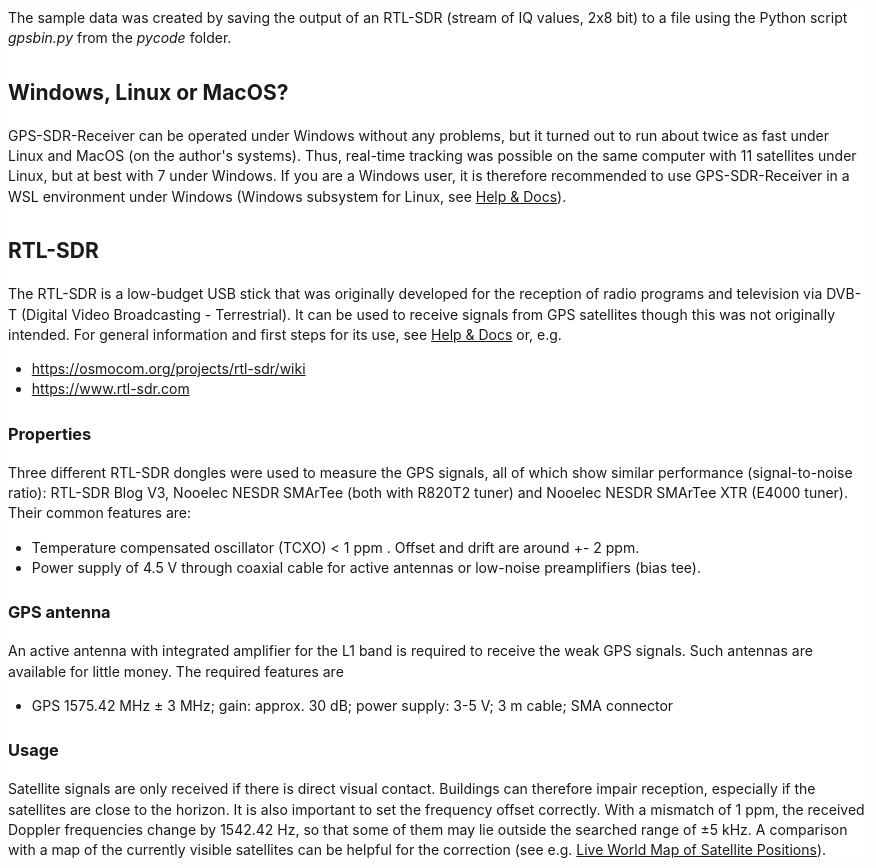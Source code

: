 The sample data was created by saving the output of an RTL-SDR (stream of IQ values, 2x8 bit) to a file using the Python script *gpsbin.py* from the *pycode* folder.


## Windows, Linux or MacOS?

GPS-SDR-Receiver can be operated under Windows without any problems, but it turned out to run about twice as fast under Linux and MacOS (on the author's systems). Thus, real-time tracking was possible on the same computer with 11 satellites under Linux, but at best with 7 under Windows. If you are a Windows user, it is therefore recommended to use GPS-SDR-Receiver in a WSL environment under Windows (Windows subsystem for Linux, see [Help & Docs](#Help-&-Docs)).


## RTL-SDR

The RTL-SDR is a low-budget USB stick that was originally developed for the reception of radio programs and television via DVB-T (Digital Video Broadcasting - Terrestrial). It can be used to receive signals from GPS satellites though this was not originally intended. For general information and first steps for its use, see [Help & Docs](#Help-&-Docs) or, e.g. 

- https://osmocom.org/projects/rtl-sdr/wiki
- https://www.rtl-sdr.com

### Properties

Three different RTL-SDR dongles were used to measure the GPS signals, all of which show similar performance (signal-to-noise ratio): RTL-SDR Blog V3, Nooelec NESDR SMArTee (both with R820T2 tuner) and Nooelec NESDR SMArTee XTR (E4000 tuner). Their common features are:

- Temperature compensated oscillator (TCXO) < 1 ppm . Offset and drift are around +- 2 ppm.
- Power supply of 4.5 V through coaxial cable for active antennas or low-noise preamplifiers (bias tee).

### GPS antenna

An active antenna with integrated amplifier for the L1 band is required to receive the weak GPS signals. Such antennas are available for little money. The required features are

- GPS 1575.42 MHz ± 3 MHz; gain: approx. 30 dB; power supply: 3-5 V; 3 m cable; SMA connector

### Usage

Satellite signals are only received if there is direct visual contact. Buildings can therefore impair reception, especially if the satellites are close to the horizon. It is also important to set the frequency offset correctly. With a mismatch of 1 ppm, the received Doppler frequencies change by 1542.42 Hz, so that some of them may lie outside the searched range of ±5 kHz. A comparison with a map of the currently visible satellites can be helpful for the correction (see e.g. [Live World Map of Satellite Positions](https://in-the-sky.org/satmap_radar.php)).




